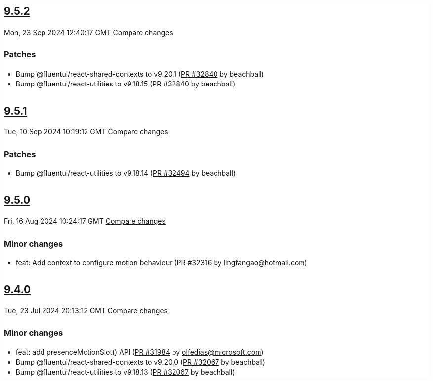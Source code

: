 ## [9.5.2](https://github.com/microsoft/fluentui/tree/@fluentui/react-motion_v9.5.2)

Mon, 23 Sep 2024 12:40:17 GMT 
[Compare changes](https://github.com/microsoft/fluentui/compare/@fluentui/react-motion_v9.5.1..@fluentui/react-motion_v9.5.2)

### Patches

- Bump @fluentui/react-shared-contexts to v9.20.1 ([PR #32840](https://github.com/microsoft/fluentui/pull/32840) by beachball)
- Bump @fluentui/react-utilities to v9.18.15 ([PR #32840](https://github.com/microsoft/fluentui/pull/32840) by beachball)

## [9.5.1](https://github.com/microsoft/fluentui/tree/@fluentui/react-motion_v9.5.1)

Tue, 10 Sep 2024 10:19:12 GMT 
[Compare changes](https://github.com/microsoft/fluentui/compare/@fluentui/react-motion_v9.5.0..@fluentui/react-motion_v9.5.1)

### Patches

- Bump @fluentui/react-utilities to v9.18.14 ([PR #32494](https://github.com/microsoft/fluentui/pull/32494) by beachball)

## [9.5.0](https://github.com/microsoft/fluentui/tree/@fluentui/react-motion_v9.5.0)

Fri, 16 Aug 2024 10:24:17 GMT 
[Compare changes](https://github.com/microsoft/fluentui/compare/@fluentui/react-motion_v9.4.0..@fluentui/react-motion_v9.5.0)

### Minor changes

- feat: Add context to configure motion behaviour ([PR #32316](https://github.com/microsoft/fluentui/pull/32316) by lingfangao@hotmail.com)

## [9.4.0](https://github.com/microsoft/fluentui/tree/@fluentui/react-motion_v9.4.0)

Tue, 23 Jul 2024 20:13:12 GMT 
[Compare changes](https://github.com/microsoft/fluentui/compare/@fluentui/react-motion_v9.3.0..@fluentui/react-motion_v9.4.0)

### Minor changes

- feat: add presenceMotionSlot() API ([PR #31984](https://github.com/microsoft/fluentui/pull/31984) by olfedias@microsoft.com)
- Bump @fluentui/react-shared-contexts to v9.20.0 ([PR #32067](https://github.com/microsoft/fluentui/pull/32067) by beachball)
- Bump @fluentui/react-utilities to v9.18.13 ([PR #32067](https://github.com/microsoft/fluentui/pull/32067) by beachball)
